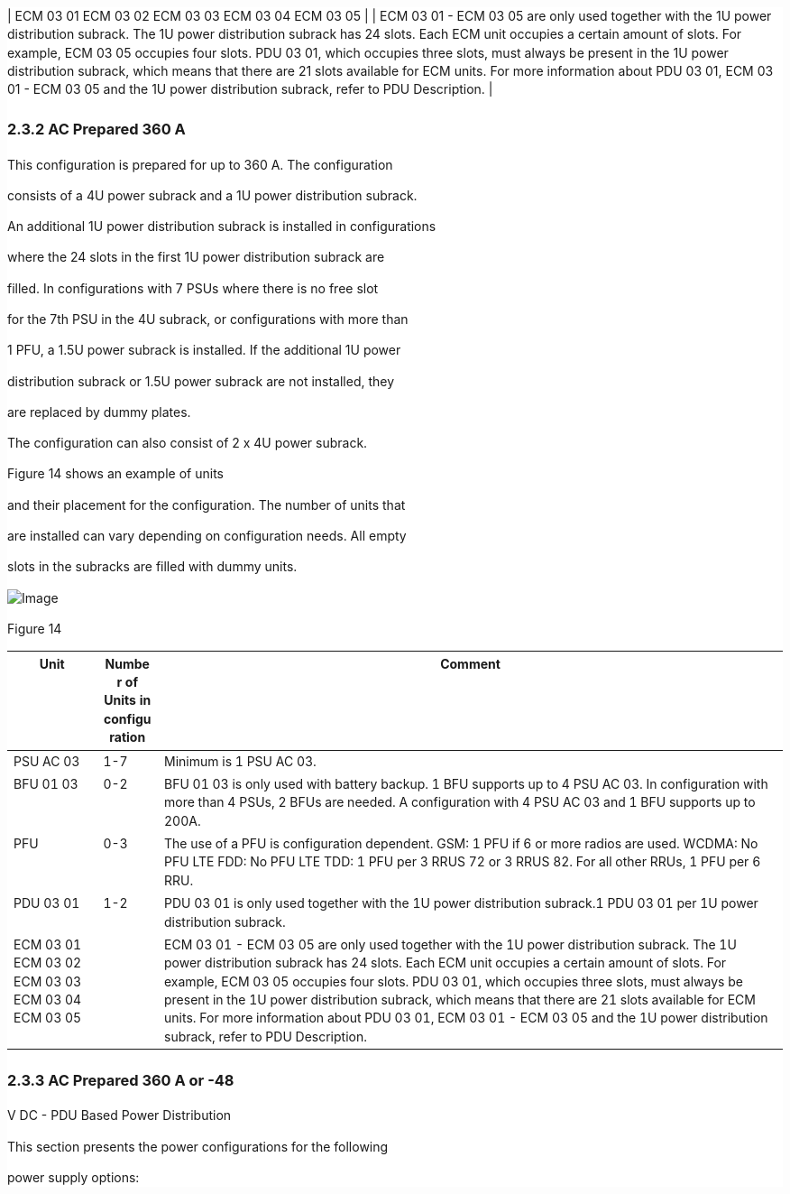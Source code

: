 | ECM 03 01 ECM 03 02 ECM 03 03 ECM 03 04 ECM 03 05 |                                    | ECM 03 01 - ECM 03 05 are only used together with the 1U power distribution subrack. The 1U power distribution subrack has 24 slots. Each ECM unit occupies a certain amount of slots. For example, ECM 03 05 occupies four slots. PDU 03 01, which occupies three slots, must always be present in the 1U power distribution subrack, which means that there are 21 slots available for ECM units.  For more information about PDU 03 01, ECM 03 01 - ECM 03 05 and the 1U power distribution subrack, refer to PDU Description. |

### 2.3.2 AC Prepared 360 A

This configuration is prepared for up to 360 A. The configuration

consists of a 4U power subrack and a 1U power distribution subrack.

An additional 1U power distribution subrack is installed in configurations

where the 24 slots in the first 1U power distribution subrack are

filled. In configurations with 7 PSUs where there is no free slot

for the 7th PSU in the 4U subrack, or configurations with more than

1 PFU, a 1.5U power subrack is installed. If the additional 1U power

distribution subrack or 1.5U power subrack are not installed, they

are replaced by dummy plates.

The configuration can also consist of 2 x 4U power subrack.

Figure 14 shows an example of units

and their placement for the configuration. The number of units that

are installed can vary depending on configuration needs. All empty

slots in the subracks are filled with dummy units.

![Image](../images/170_1551-LZA7016001Uen.Z/additional_3_CP.png)

Figure 14

| Unit                                              | Number of Units in configuration   | Comment                                                                                                                                                                                                                                                                                                                                                                                                                                                                                                                           |
|---------------------------------------------------|------------------------------------|-----------------------------------------------------------------------------------------------------------------------------------------------------------------------------------------------------------------------------------------------------------------------------------------------------------------------------------------------------------------------------------------------------------------------------------------------------------------------------------------------------------------------------------|
| PSU AC 03                                         | 1-7                                | Minimum is 1 PSU AC 03.                                                                                                                                                                                                                                                                                                                                                                                                                                                                                                           |
| BFU 01 03                                         | 0-2                                | BFU 01 03 is only used with battery backup.  1 BFU supports up to 4 PSU AC 03. In configuration with more than 4 PSUs, 2 BFUs are needed. A configuration with 4 PSU AC 03 and 1 BFU supports up to 200A.                                                                                                                                                                                                                                                                                                                         |
| PFU                                               | 0-3                                | The use of a PFU is configuration dependent.  GSM: 1 PFU if 6 or more radios are used.   WCDMA: No PFU   LTE FDD: No PFU   LTE TDD: 1 PFU per 3 RRUS 72 or 3 RRUS 82. For all other RRUs, 1 PFU per 6 RRU.                                                                                                                                                                                                                                                                                                                        |
| PDU 03 01                                         | 1-2                                | PDU 03 01 is only used together with the 1U power distribution subrack.1 PDU 03 01 per 1U power distribution subrack.                                                                                                                                                                                                                                                                                                                                                                                                             |
| ECM 03 01 ECM 03 02 ECM 03 03 ECM 03 04 ECM 03 05 |                                    | ECM 03 01 - ECM 03 05 are only used together with the 1U power distribution subrack. The 1U power distribution subrack has 24 slots. Each ECM unit occupies a certain amount of slots. For example, ECM 03 05 occupies four slots. PDU 03 01, which occupies three slots, must always be present in the 1U power distribution subrack, which means that there are 21 slots available for ECM units.  For more information about PDU 03 01, ECM 03 01 - ECM 03 05 and the 1U power distribution subrack, refer to PDU Description. |

### 2.3.3 AC Prepared 360 A or -48
V DC - PDU Based Power Distribution

This section presents the power configurations for the following

power supply options:
